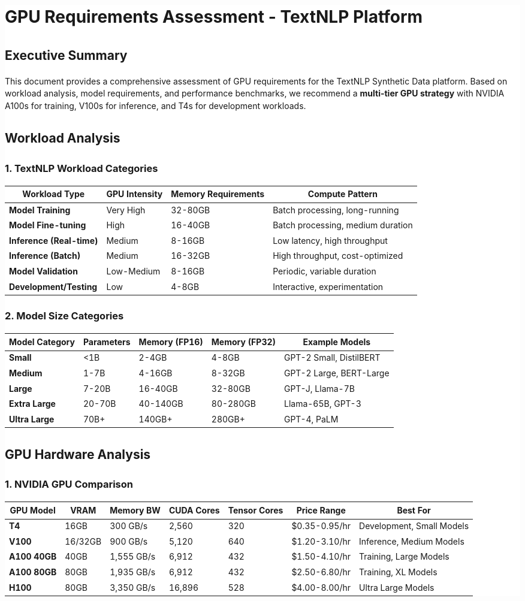 # GPU Requirements Assessment - TextNLP Platform

## Executive Summary

This document provides a comprehensive assessment of GPU requirements for the TextNLP Synthetic Data platform. Based on workload analysis, model requirements, and performance benchmarks, we recommend a **multi-tier GPU strategy** with NVIDIA A100s for training, V100s for inference, and T4s for development workloads.

## Workload Analysis

### 1. TextNLP Workload Categories

| Workload Type | GPU Intensity | Memory Requirements | Compute Pattern |
|---------------|---------------|-------------------|-----------------|
| **Model Training** | Very High | 32-80GB | Batch processing, long-running |
| **Model Fine-tuning** | High | 16-40GB | Batch processing, medium duration |
| **Inference (Real-time)** | Medium | 8-16GB | Low latency, high throughput |
| **Inference (Batch)** | Medium | 16-32GB | High throughput, cost-optimized |
| **Model Validation** | Low-Medium | 8-16GB | Periodic, variable duration |
| **Development/Testing** | Low | 4-8GB | Interactive, experimentation |

### 2. Model Size Categories

| Model Category | Parameters | Memory (FP16) | Memory (FP32) | Example Models |
|----------------|------------|---------------|---------------|----------------|
| **Small** | <1B | 2-4GB | 4-8GB | GPT-2 Small, DistilBERT |
| **Medium** | 1-7B | 4-16GB | 8-32GB | GPT-2 Large, BERT-Large |
| **Large** | 7-20B | 16-40GB | 32-80GB | GPT-J, Llama-7B |
| **Extra Large** | 20-70B | 40-140GB | 80-280GB | Llama-65B, GPT-3 |
| **Ultra Large** | 70B+ | 140GB+ | 280GB+ | GPT-4, PaLM |

## GPU Hardware Analysis

### 1. NVIDIA GPU Comparison

| GPU Model | VRAM | Memory BW | CUDA Cores | Tensor Cores | Price Range | Best For |
|-----------|------|-----------|------------|--------------|-------------|----------|
| **T4** | 16GB | 300 GB/s | 2,560 | 320 | $0.35-0.95/hr | Development, Small Models |
| **V100** | 16/32GB | 900 GB/s | 5,120 | 640 | $1.20-3.10/hr | Inference, Medium Models |
| **A100 40GB** | 40GB | 1,555 GB/s | 6,912 | 432 | $1.50-4.10/hr | Training, Large Models |
| **A100 80GB** | 80GB | 1,935 GB/s | 6,912 | 432 | $2.50-6.80/hr | Training, XL Models |
| **H100** | 80GB | 3,350 GB/s | 16,896 | 528 | $4.00-8.00/hr | Ultra Large Models |
